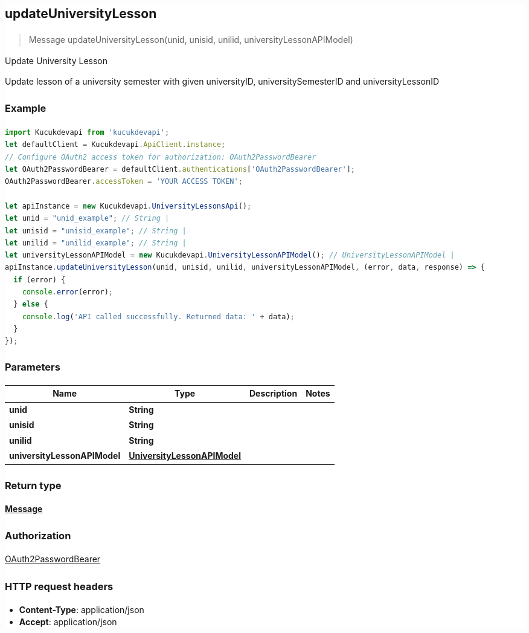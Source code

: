 ## updateUniversityLesson

> Message updateUniversityLesson(unid, unisid, unilid, universityLessonAPIModel)

Update University Lesson

Update lesson of a university semester with given universityID, universitySemesterID and universityLessonID

### Example

```javascript
import Kucukdevapi from 'kucukdevapi';
let defaultClient = Kucukdevapi.ApiClient.instance;
// Configure OAuth2 access token for authorization: OAuth2PasswordBearer
let OAuth2PasswordBearer = defaultClient.authentications['OAuth2PasswordBearer'];
OAuth2PasswordBearer.accessToken = 'YOUR ACCESS TOKEN';

let apiInstance = new Kucukdevapi.UniversityLessonsApi();
let unid = "unid_example"; // String | 
let unisid = "unisid_example"; // String | 
let unilid = "unilid_example"; // String | 
let universityLessonAPIModel = new Kucukdevapi.UniversityLessonAPIModel(); // UniversityLessonAPIModel | 
apiInstance.updateUniversityLesson(unid, unisid, unilid, universityLessonAPIModel, (error, data, response) => {
  if (error) {
    console.error(error);
  } else {
    console.log('API called successfully. Returned data: ' + data);
  }
});
```

### Parameters


Name | Type | Description  | Notes
------------- | ------------- | ------------- | -------------
 **unid** | **String**|  | 
 **unisid** | **String**|  | 
 **unilid** | **String**|  | 
 **universityLessonAPIModel** | [**UniversityLessonAPIModel**](UniversityLessonAPIModel.md)|  | 

### Return type

[**Message**](Message.md)

### Authorization

[OAuth2PasswordBearer](../README.md#OAuth2PasswordBearer)

### HTTP request headers

- **Content-Type**: application/json
- **Accept**: application/json


